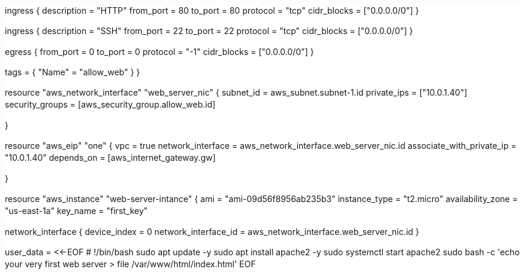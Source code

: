   ingress {
    description = "HTTP"
    from_port = 80
    to_port   = 80
    protocol  = "tcp"
    cidr_blocks = ["0.0.0.0/0"]
  }

  ingress {
    description = "SSH"
    from_port = 22
    to_port   = 22
    protocol  = "tcp"
    cidr_blocks = ["0.0.0.0/0"]
  }

  egress {
    from_port   = 0
    to_port     = 0
    protocol    = "-1"
    cidr_blocks = ["0.0.0.0/0"]
  }

  tags = {
    "Name" = "allow_web"
  }
}

resource "aws_network_interface" "web_server_nic" {
  subnet_id       = aws_subnet.subnet-1.id
  private_ips     = ["10.0.1.40"]
  security_groups = [aws_security_group.allow_web.id]
  
}

resource "aws_eip" "one" {
  vpc                       = true
  network_interface         = aws_network_interface.web_server_nic.id
  associate_with_private_ip = "10.0.1.40"
  depends_on                = [aws_internet_gateway.gw]

}

resource "aws_instance" "web-server-intance" {
  ami               = "ami-09d56f8956ab235b3"
  instance_type     = "t2.micro"
  availability_zone = "us-east-1a"
  key_name          = "first_key"

  network_interface {
    device_index = 0
    network_interface_id = aws_network_interface.web_server_nic.id
  }
  
  user_data = <<-EOF
              # !/bin/bash
              sudo apt update -y
              sudo apt install apache2 -y
              sudo systemctl start apache2
              sudo bash -c 'echo your very first web server > file /var/www/html/index.html'
              EOF
